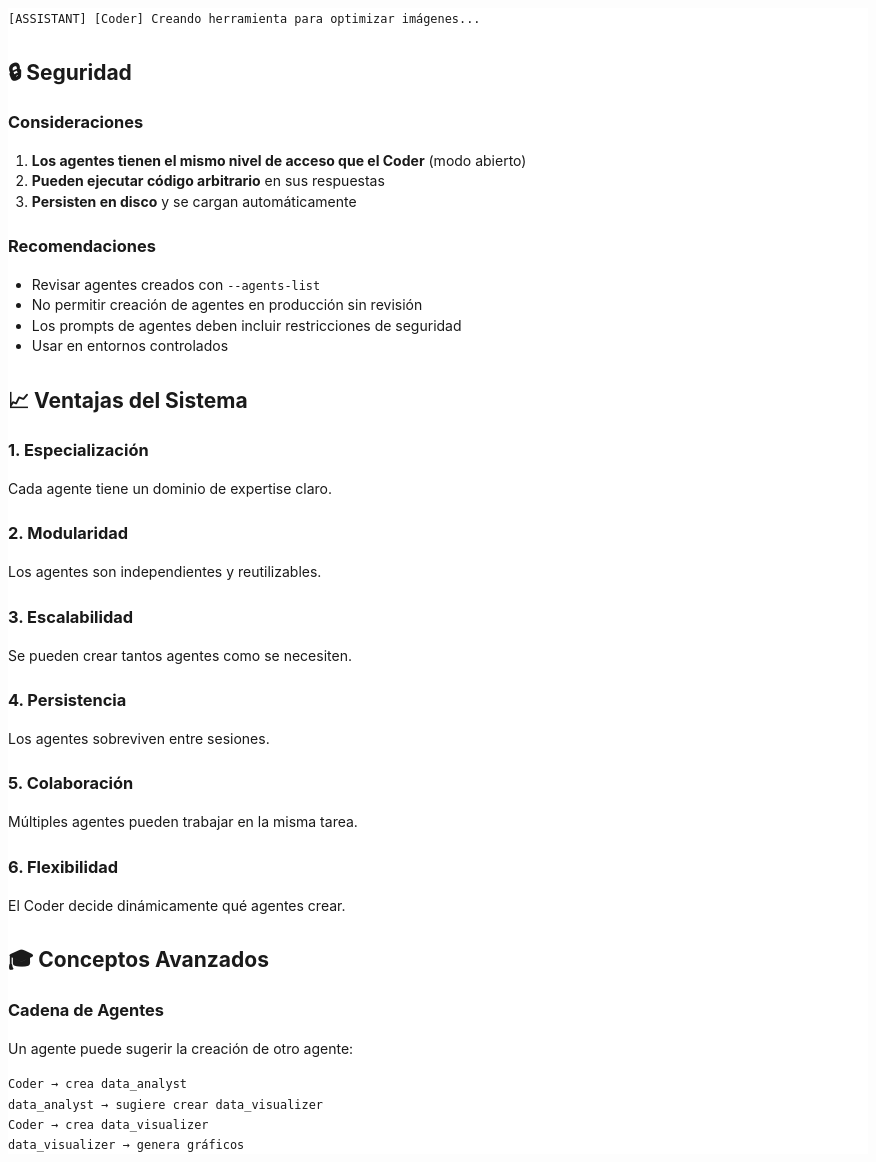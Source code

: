 ```
[ASSISTANT] [Coder] Creando herramienta para optimizar imágenes...
```

## 🔒 Seguridad

### Consideraciones

1. **Los agentes tienen el mismo nivel de acceso que el Coder** (modo abierto)
2. **Pueden ejecutar código arbitrario** en sus respuestas
3. **Persisten en disco** y se cargan automáticamente

### Recomendaciones

- Revisar agentes creados con `--agents-list`
- No permitir creación de agentes en producción sin revisión
- Los prompts de agentes deben incluir restricciones de seguridad
- Usar en entornos controlados

## 📈 Ventajas del Sistema

### 1. Especialización
Cada agente tiene un dominio de expertise claro.

### 2. Modularidad
Los agentes son independientes y reutilizables.

### 3. Escalabilidad
Se pueden crear tantos agentes como se necesiten.

### 4. Persistencia
Los agentes sobreviven entre sesiones.

### 5. Colaboración
Múltiples agentes pueden trabajar en la misma tarea.

### 6. Flexibilidad
El Coder decide dinámicamente qué agentes crear.

## 🎓 Conceptos Avanzados

### Cadena de Agentes

Un agente puede sugerir la creación de otro agente:

```
Coder → crea data_analyst
data_analyst → sugiere crear data_visualizer
Coder → crea data_visualizer
data_visualizer → genera gráficos
```

